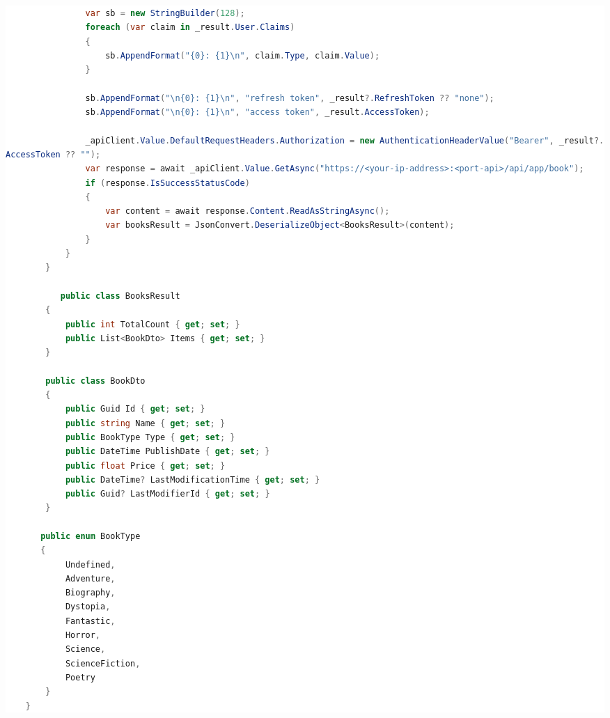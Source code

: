 ```csharp
                var sb = new StringBuilder(128);
                foreach (var claim in _result.User.Claims)
                {
                    sb.AppendFormat("{0}: {1}\n", claim.Type, claim.Value);
                }

                sb.AppendFormat("\n{0}: {1}\n", "refresh token", _result?.RefreshToken ?? "none");
                sb.AppendFormat("\n{0}: {1}\n", "access token", _result.AccessToken);

                _apiClient.Value.DefaultRequestHeaders.Authorization = new AuthenticationHeaderValue("Bearer", _result?.AccessToken ?? "");
                var response = await _apiClient.Value.GetAsync("https://<your-ip-address>:<port-api>/api/app/book");
                if (response.IsSuccessStatusCode)
                {
                    var content = await response.Content.ReadAsStringAsync();
                    var booksResult = JsonConvert.DeserializeObject<BooksResult>(content);
                }
            }
        }

           public class BooksResult
        {
            public int TotalCount { get; set; }
            public List<BookDto> Items { get; set; }
        }

        public class BookDto
        {
            public Guid Id { get; set; }
            public string Name { get; set; }
            public BookType Type { get; set; }
            public DateTime PublishDate { get; set; }
            public float Price { get; set; }
            public DateTime? LastModificationTime { get; set; }
            public Guid? LastModifierId { get; set; }
        }

       public enum BookType
       {
            Undefined,
            Adventure,
            Biography,
            Dystopia,
            Fantastic,
            Horror,
            Science,
            ScienceFiction,
            Poetry
        }
    }
```
